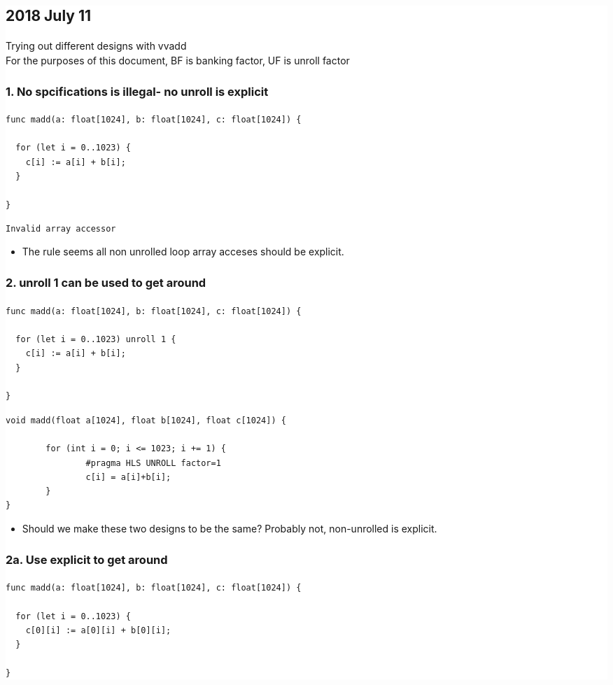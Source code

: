 ## 2018 July 11

Trying out different designs with vvadd  
For the purposes of this document, BF is banking factor, UF is unroll factor  

### 1. No spcifications is illegal- no unroll is explicit

```
func madd(a: float[1024], b: float[1024], c: float[1024]) {

  for (let i = 0..1023) {
    c[i] := a[i] + b[i];
  }

}
```

```
Invalid array accessor
```

* The rule seems all non unrolled loop array acceses should be explicit.

### 2. unroll 1 can be used to get around

```
func madd(a: float[1024], b: float[1024], c: float[1024]) {

  for (let i = 0..1023) unroll 1 {
    c[i] := a[i] + b[i];
  }

}
```

```
void madd(float a[1024], float b[1024], float c[1024]) {

        for (int i = 0; i <= 1023; i += 1) {
                #pragma HLS UNROLL factor=1
                c[i] = a[i]+b[i];
        }
}
```

* Should we make these two designs to be the same? Probably not, non-unrolled is explicit.

### 2a. Use explicit to get around

```
func madd(a: float[1024], b: float[1024], c: float[1024]) {

  for (let i = 0..1023) {
    c[0][i] := a[0][i] + b[0][i];
  }

}
```
